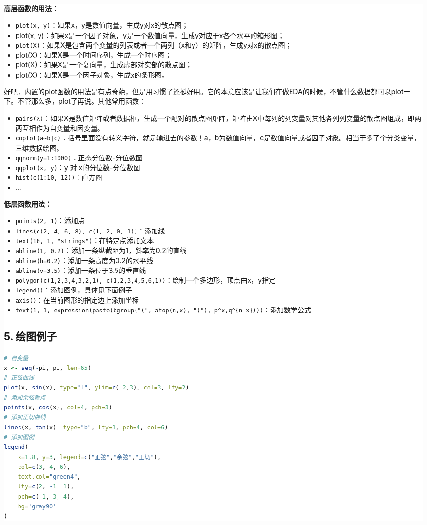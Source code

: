 **高层函数的用法：**

- `plot(x, y)`：如果x，y是数值向量，生成y对x的散点图；
- plot(x, y)：如果x是一个因子对象，y是一个数值向量，生成y对应于x各个水平的箱形图；
- `plot(X)`：如果X是包含两个变量的列表或者一个两列（x和y）的矩阵，生成y对x的散点图；
- plot(X)：如果X是一个时间序列，生成一个时序图；
- plot(X)：如果X是一个复向量，生成虚部对实部的散点图；
- plot(X)：如果X是一个因子对象，生成x的条形图。

好吧，内置的plot函数的用法是有点奇葩，但是用习惯了还挺好用。它的本意应该是让我们在做EDA的时候，不管什么数据都可以plot一下。不管那么多，plot了再说。其他常用函数：

- `pairs(X)`：如果X是数值矩阵或者数据框，生成一个配对的散点图矩阵，矩阵由X中每列的列变量对其他各列列变量的散点图组成，即两两互相作为自变量和因变量。
- `coplot(a~b|c)`：括号里面没有转义字符，就是输进去的参数！a，b为数值向量，c是数值向量或者因子对象。相当于多了个分类变量，三维数据绘图。
- `qqnorm(y=1:1000)`：正态分位数-分位数图
- `qqplot(x, y)`：y 对 x的分位数-分位数图
- `hist(c(1:10, 12))`：直方图
- ...

**低层函数用法：**

- `points(2, 1)`：添加点
- `lines(c(2, 4, 6, 8), c(1, 2, 0, 1))`：添加线
- `text(10, 1, "strings")`：在特定点添加文本
- `abline(1, 0.2)`：添加一条纵截距为1，斜率为0.2的直线
- `abline(h=0.2)`：添加一条高度为0.2的水平线
- `abline(v=3.5)`：添加一条位于3.5的垂直线
- `polygon(c(1,2,3,4,3,2,1), c(1,2,3,4,5,6,1))`：绘制一个多边形，顶点由x，y指定
- `legend()`：添加图例，具体见下面例子
- `axis()`：在当前图形的指定边上添加坐标
- `text(1, 1, expression(paste(bgroup("(", atop(n,x), ")"), p^x,q^{n-x})))`：添加数学公式

## 5. 绘图例子

```R
# 自变量
x <- seq(-pi, pi, len=65)
# 正弦曲线
plot(x, sin(x), type="l", ylim=c(-2,3), col=3, lty=2)
# 添加余弦散点
points(x, cos(x), col=4, pch=3)
# 添加正切曲线
lines(x, tan(x), type="b", lty=1, pch=4, col=6)
# 添加图例
legend(
    x=1.8, y=3, legend=c("正弦","余弦","正切"),
    col=c(3, 4, 6),
    text.col="green4",
    lty=c(2, -1, 1),
    pch=c(-1, 3, 4),
    bg='gray90'
)
```
